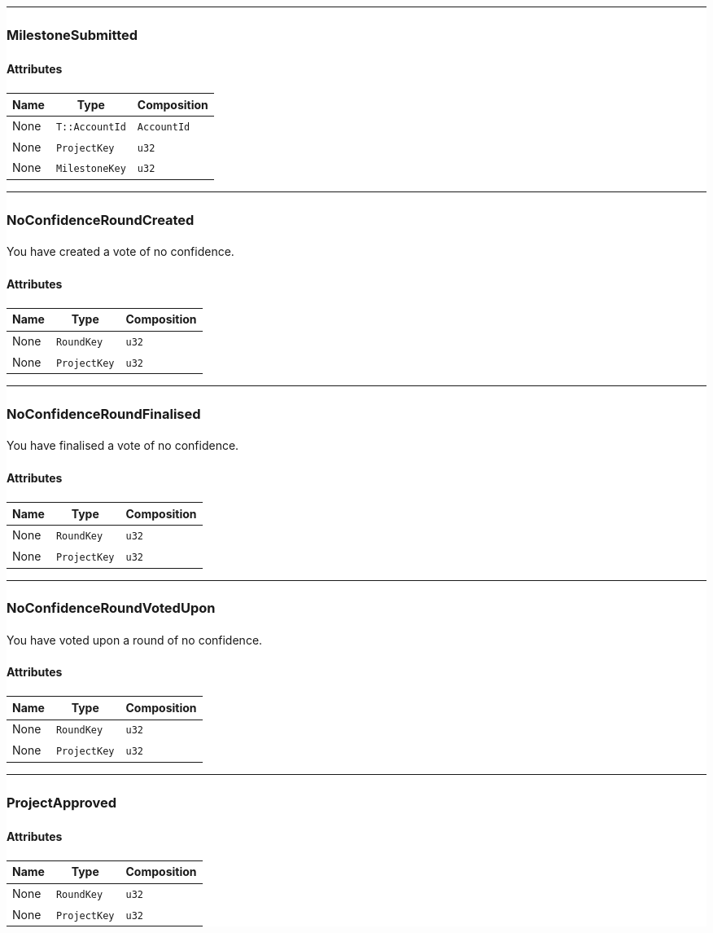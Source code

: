 ---------
### MilestoneSubmitted
#### Attributes
| Name | Type | Composition
| -------- | -------- | -------- |
| None | `T::AccountId` | ```AccountId```
| None | `ProjectKey` | ```u32```
| None | `MilestoneKey` | ```u32```

---------
### NoConfidenceRoundCreated
You have created a vote of no confidence.
#### Attributes
| Name | Type | Composition
| -------- | -------- | -------- |
| None | `RoundKey` | ```u32```
| None | `ProjectKey` | ```u32```

---------
### NoConfidenceRoundFinalised
You have finalised a vote of no confidence.
#### Attributes
| Name | Type | Composition
| -------- | -------- | -------- |
| None | `RoundKey` | ```u32```
| None | `ProjectKey` | ```u32```

---------
### NoConfidenceRoundVotedUpon
You have voted upon a round of no confidence.
#### Attributes
| Name | Type | Composition
| -------- | -------- | -------- |
| None | `RoundKey` | ```u32```
| None | `ProjectKey` | ```u32```

---------
### ProjectApproved
#### Attributes
| Name | Type | Composition
| -------- | -------- | -------- |
| None | `RoundKey` | ```u32```
| None | `ProjectKey` | ```u32```
